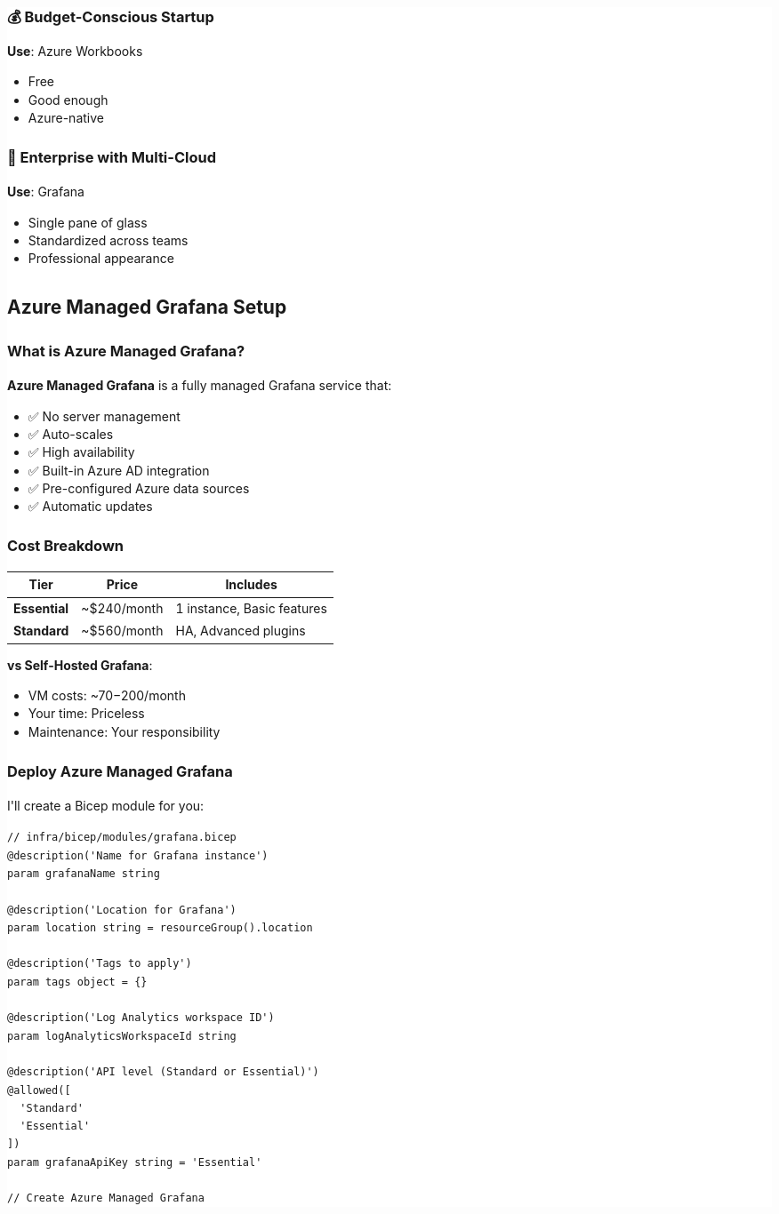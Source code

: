 ### 💰 Budget-Conscious Startup
**Use**: Azure Workbooks
- Free
- Good enough
- Azure-native

### 🏢 Enterprise with Multi-Cloud
**Use**: Grafana
- Single pane of glass
- Standardized across teams
- Professional appearance

## Azure Managed Grafana Setup

### What is Azure Managed Grafana?

**Azure Managed Grafana** is a fully managed Grafana service that:
- ✅ No server management
- ✅ Auto-scales
- ✅ High availability
- ✅ Built-in Azure AD integration
- ✅ Pre-configured Azure data sources
- ✅ Automatic updates

### Cost Breakdown

| Tier | Price | Includes |
|------|-------|----------|
| **Essential** | ~$240/month | 1 instance, Basic features |
| **Standard** | ~$560/month | HA, Advanced plugins |

**vs Self-Hosted Grafana**:
- VM costs: ~$70-$200/month
- Your time: Priceless
- Maintenance: Your responsibility

### Deploy Azure Managed Grafana

I'll create a Bicep module for you:

```bicep
// infra/bicep/modules/grafana.bicep
@description('Name for Grafana instance')
param grafanaName string

@description('Location for Grafana')
param location string = resourceGroup().location

@description('Tags to apply')
param tags object = {}

@description('Log Analytics workspace ID')
param logAnalyticsWorkspaceId string

@description('API level (Standard or Essential)')
@allowed([
  'Standard'
  'Essential'
])
param grafanaApiKey string = 'Essential'

// Create Azure Managed Grafana
```